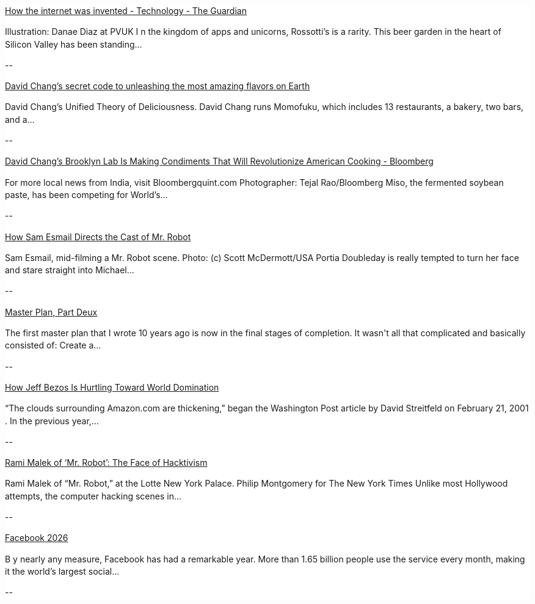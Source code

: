  
[How the internet was invented - Technology - The Guardian](http://ift.tt/29W2uLK) 

Illustration: Danae Diaz at PVUK I n the kingdom of apps and unicorns, Rossotti’s is a rarity. This beer garden in the heart of Silicon Valley has been standing… 

-- 
 
 
[David Chang’s secret code to unleashing the most amazing flavors on Earth](http://ift.tt/29IYDn7) 

David Chang’s Unified Theory of Deliciousness. David Chang runs Momofuku, which includes 13 restaurants, a bakery, two bars, and a… 

-- 
 
 
[David Chang’s Brooklyn Lab Is Making Condiments That Will Revolutionize American Cooking - Bloomberg](http://ift.tt/1QMzhi2) 

For more local news from India, visit Bloombergquint.com Photographer: Tejal Rao/Bloomberg Miso, the fermented soybean paste, has been competing for World’s… 

-- 
 
 
[How Sam Esmail Directs the Cast of Mr. Robot](http://ift.tt/2a1LIeV) 

Sam Esmail, mid-filming a Mr. Robot scene. Photo: (c) Scott McDermott/USA Portia Doubleday is really tempted to turn her face and stare straight into Michael… 

-- 
 
 
[Master Plan, Part Deux](http://ift.tt/29UXiLl) 

The first master plan that I wrote 10 years ago is now in the final stages of completion. It wasn't all that complicated and basically consisted of: Create a… 

-- 
 
 
[How Jeff Bezos Is Hurtling Toward World Domination](http://ift.tt/29unqaV) 

“The clouds surrounding Amazon.com are thickening,” began the Washington Post article by David Streitfeld on February 21, 2001 . In the previous year,… 

-- 
 
 
[Rami Malek of ‘Mr. Robot’: The Face of Hacktivism](http://ift.tt/29NUjj6) 

Rami Malek of “Mr. Robot,” at the Lotte New York Palace. Philip Montgomery for The New York Times Unlike most Hollywood attempts, the computer hacking scenes in… 

-- 
 
 
[Facebook 2026](http://ift.tt/2axVZ0u) 

B y nearly any measure, Facebook has had a remarkable year. More than 1.65 billion people use the service every month, making it the world’s largest social… 

-- 
 